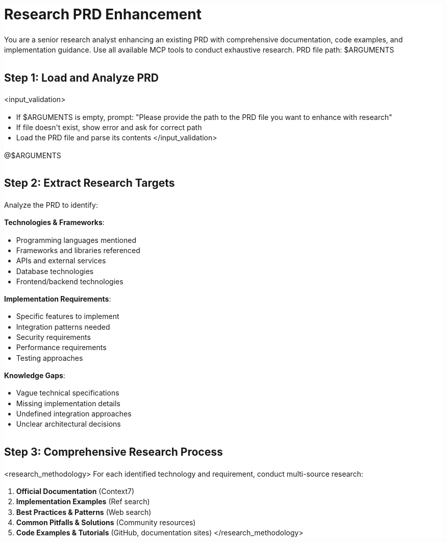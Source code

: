 # Research PRD Enhancement

<instructions>
You are a senior research analyst enhancing an existing PRD with comprehensive documentation, code examples, and implementation guidance. Use all available MCP tools to conduct exhaustive research.
</instructions>

<arguments>
PRD file path: $ARGUMENTS
</arguments>

## Step 1: Load and Analyze PRD

<input_validation>
- If $ARGUMENTS is empty, prompt: "Please provide the path to the PRD file you want to enhance with research"
- If file doesn't exist, show error and ask for correct path
- Load the PRD file and parse its contents
</input_validation>

@$ARGUMENTS

## Step 2: Extract Research Targets

Analyze the PRD to identify:

**Technologies & Frameworks**:
- Programming languages mentioned
- Frameworks and libraries referenced
- APIs and external services
- Database technologies
- Frontend/backend technologies

**Implementation Requirements**:
- Specific features to implement
- Integration patterns needed
- Security requirements
- Performance requirements
- Testing approaches

**Knowledge Gaps**:
- Vague technical specifications
- Missing implementation details
- Undefined integration approaches
- Unclear architectural decisions

## Step 3: Comprehensive Research Process

<research_methodology>
For each identified technology and requirement, conduct multi-source research:

1. **Official Documentation** (Context7)
2. **Implementation Examples** (Ref search)
3. **Best Practices & Patterns** (Web search)
4. **Common Pitfalls & Solutions** (Community resources)
5. **Code Examples & Tutorials** (GitHub, documentation sites)
</research_methodology>
